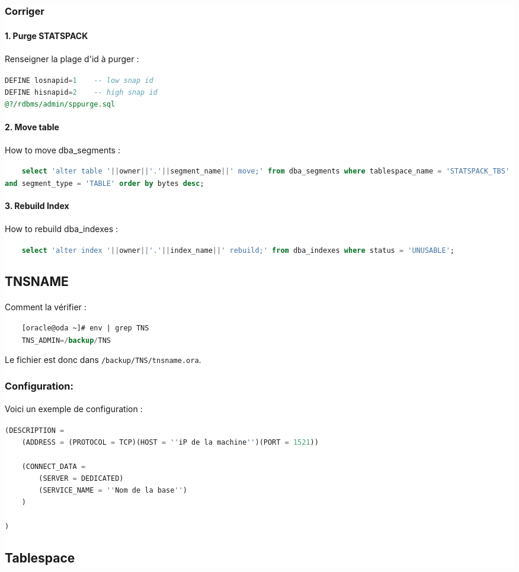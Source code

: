 ### Corriger

#### 1. Purge STATSPACK

Renseigner la plage d'id à purger :

```SQL
DEFINE losnapid=1    -- low snap id
DEFINE hisnapid=2    -- high snap id
@?/rdbms/admin/sppurge.sql
```

#### 2. Move table
How to move dba_segments :

```SQL
    select 'alter table '||owner||'.'||segment_name||' move;' from dba_segments where tablespace_name = 'STATSPACK_TBS' and segment_type = 'TABLE' order by bytes desc;
```

#### 3. Rebuild Index

How to rebuild dba_indexes :

```SQL
    select 'alter index '||owner||'.'||index_name||' rebuild;' from dba_indexes where status = 'UNUSABLE';
```

## TNSNAME

Comment la vérifier :

```SQL
    [oracle@oda ~]# env | grep TNS
    TNS_ADMIN=/backup/TNS
```

Le fichier est donc dans ``/backup/TNS/tnsname.ora``.

### Configuration:

Voici un exemple de configuration :

```SQL
(DESCRIPTION =
    (ADDRESS = (PROTOCOL = TCP)(HOST = ''iP de la machine'')(PORT = 1521))
    
    (CONNECT_DATA =
        (SERVER = DEDICATED)
        (SERVICE_NAME = ''Nom de la base'')  
    )

)
```

## Tablespace
